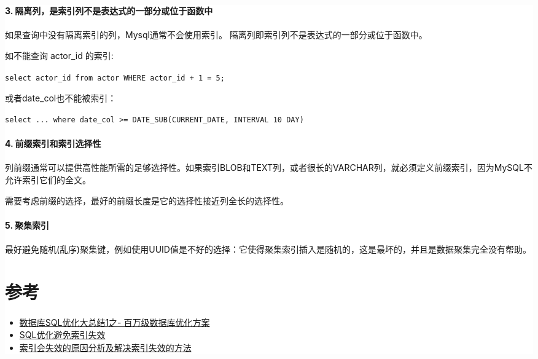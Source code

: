 #### 3. 隔离列，是索引列不是表达式的一部分或位于函数中
如果查询中没有隔离索引的列，Mysql通常不会使用索引。 隔离列即索引列不是表达式的一部分或位于函数中。

如不能查询 actor_id 的索引:

```
select actor_id from actor WHERE actor_id + 1 = 5;
```

或者date_col也不能被索引：

```
select ... where date_col >= DATE_SUB(CURRENT_DATE, INTERVAL 10 DAY)
```

#### 4. 前缀索引和索引选择性
列前缀通常可以提供高性能所需的足够选择性。如果索引BLOB和TEXT列，或者很长的VARCHAR列，就必须定义前缀索引，因为MySQL不允许索引它们的全文。


需要考虑前缀的选择，最好的前缀长度是它的选择性接近列全长的选择性。


#### 5. 聚集索引
最好避免随机(乱序)聚集键，例如使用UUID值是不好的选择：它使得聚集索引插入是随机的，这是最坏的，并且是数据聚集完全没有帮助。


# 参考
- [数据库SQL优化大总结1之- 百万级数据库优化方案](https://blog.csdn.net/wuhuagu_wuhuaguo/article/details/72875054)
- [SQL优化避免索引失效](https://blog.csdn.net/qq_23217629/article/details/52516277)
- [索引会失效的原因分析及解决索引失效的方法](https://www.2cto.com/database/201712/702834.html)


